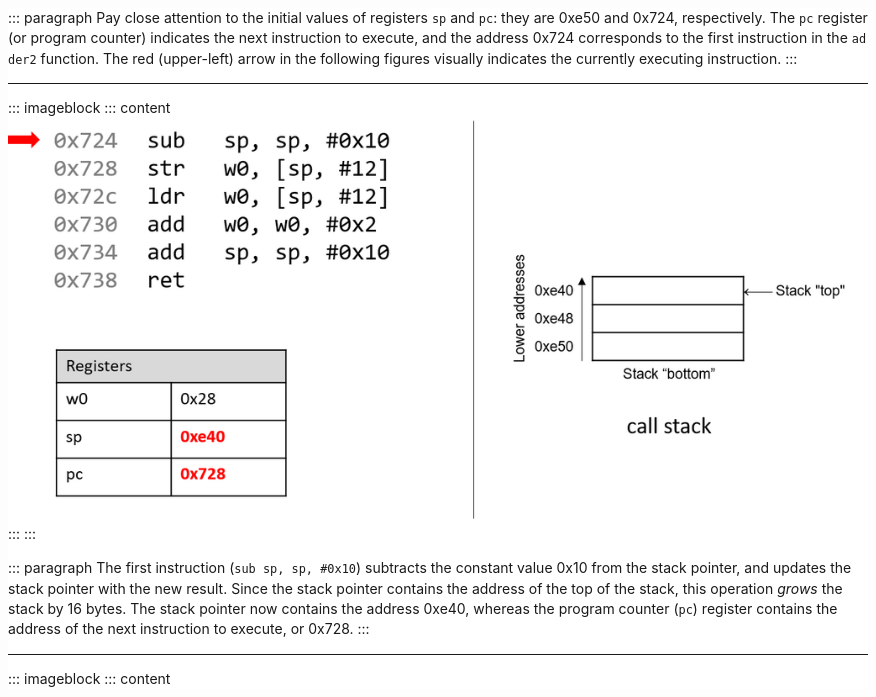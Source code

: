 ::: paragraph
Pay close attention to the initial values of registers `sp` and `pc`:
they are 0xe50 and 0x724, respectively. The `pc` register (or program
counter) indicates the next instruction to execute, and the address
0x724 corresponds to the first instruction in the `adder2` function. The
red (upper-left) arrow in the following figures visually indicates the
currently executing instruction.
:::

------------------------------------------------------------------------

::: imageblock
::: content
![frame2](_images/ex1_2.png)
:::
:::

::: paragraph
The first instruction (`sub sp, sp, #0x10`) subtracts the constant value
0x10 from the stack pointer, and updates the stack pointer with the new
result. Since the stack pointer contains the address of the top of the
stack, this operation *grows* the stack by 16 bytes. The stack pointer
now contains the address 0xe40, whereas the program counter (`pc`)
register contains the address of the next instruction to execute, or
0x728.
:::

------------------------------------------------------------------------

::: imageblock
::: content